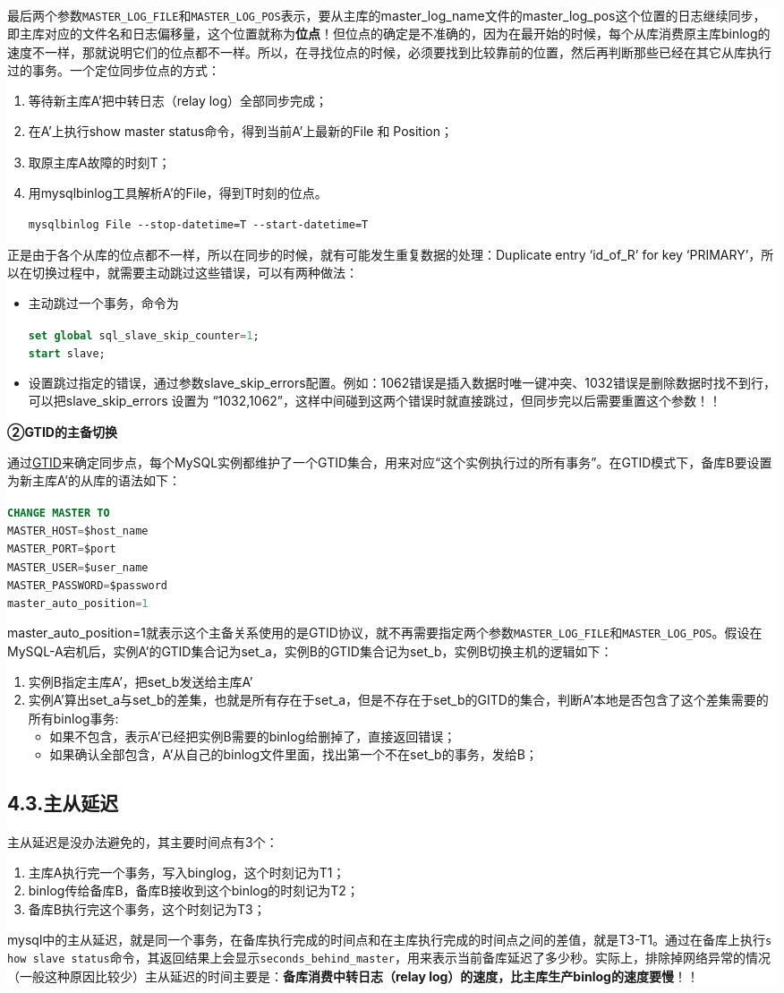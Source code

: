 最后两个参数`MASTER_LOG_FILE`和`MASTER_LOG_POS`表示，要从主库的master_log_name文件的master_log_pos这个位置的日志继续同步，即主库对应的文件名和日志偏移量，这个位置就称为**位点**！但位点的确定是不准确的，因为在最开始的时候，每个从库消费原主库binlog的速度不一样，那就说明它们的位点都不一样。所以，在寻找位点的时候，必须要找到比较靠前的位置，然后再判断那些已经在其它从库执行过的事务。一个定位同步位点的方式：

1. 等待新主库A’把中转日志（relay log）全部同步完成；

2. 在A’上执行show master status命令，得到当前A’上最新的File 和 Position；

3. 取原主库A故障的时刻T；

4. 用mysqlbinlog工具解析A’的File，得到T时刻的位点。

   ```basic
   mysqlbinlog File --stop-datetime=T --start-datetime=T
   ```

正是由于各个从库的位点都不一样，所以在同步的时候，就有可能发生重复数据的处理：Duplicate entry ‘id_of_R’ for key ‘PRIMARY’，所以在切换过程中，就需要主动跳过这些错误，可以有两种做法：

- 主动跳过一个事务，命令为

  ```sql
  set global sql_slave_skip_counter=1;
  start slave;
  ```

- 设置跳过指定的错误，通过参数slave_skip_errors配置。例如：1062错误是插入数据时唯一键冲突、1032错误是删除数据时找不到行，可以把slave_skip_errors 设置为 “1032,1062”，这样中间碰到这两个错误时就直接跳过，但同步完以后需要重置这个参数！！

**②GTID的主备切换**

通过[GTID](#3.6.GTID模式)来确定同步点，每个MySQL实例都维护了一个GTID集合，用来对应“这个实例执行过的所有事务”。在GTID模式下，备库B要设置为新主库A’的从库的语法如下：

```sql
CHANGE MASTER TO 
MASTER_HOST=$host_name 
MASTER_PORT=$port 
MASTER_USER=$user_name 
MASTER_PASSWORD=$password 
master_auto_position=1 
```

master_auto_position=1就表示这个主备关系使用的是GTID协议，就不再需要指定两个参数`MASTER_LOG_FILE`和`MASTER_LOG_POS`。假设在MySQL-A宕机后，实例A’的GTID集合记为set_a，实例B的GTID集合记为set_b，实例B切换主机的逻辑如下：

1. 实例B指定主库A’，把set_b发送给主库A’
2. 实例A’算出set_a与set_b的差集，也就是所有存在于set_a，但是不存在于set_b的GITD的集合，判断A’本地是否包含了这个差集需要的所有binlog事务:
   - 如果不包含，表示A’已经把实例B需要的binlog给删掉了，直接返回错误；
   - 如果确认全部包含，A’从自己的binlog文件里面，找出第一个不在set_b的事务，发给B；

## 4.3.主从延迟

主从延迟是没办法避免的，其主要时间点有3个：

1. 主库A执行完一个事务，写入binglog，这个时刻记为T1；
2. binlog传给备库B，备库B接收到这个binlog的时刻记为T2；
3. 备库B执行完这个事务，这个时刻记为T3；

mysql中的主从延迟，就是同一个事务，在备库执行完成的时间点和在主库执行完成的时间点之间的差值，就是T3-T1。通过在备库上执行`show slave status`命令，其返回结果上会显示`seconds_behind_master`，用来表示当前备库延迟了多少秒。实际上，排除掉网络异常的情况（一般这种原因比较少）主从延迟的时间主要是：**备库消费中转日志（relay log）的速度，比主库生产binlog的速度要慢**！！
